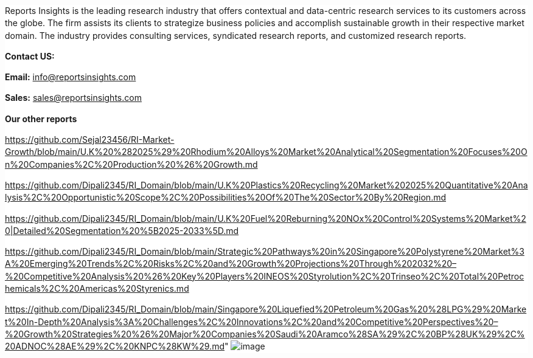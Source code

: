 Reports Insights is the leading research industry that offers contextual and data-centric research services to its customers across the globe. The firm assists its clients to strategize business policies and accomplish sustainable growth in their respective market domain. The industry provides consulting services, syndicated research reports, and customized research reports.

<strong>Contact US:</strong>

<p class=""""><b>Email:</b> <a href=mailto:info@reportsinsights.com>info@reportsinsights.com</a></p>
<p class=""""><b>Sales:</b> <a href=mailto:sales@reportsinsights.com>sales@reportsinsights.com</a></p>

<strong>Our other reports</strong>

<a href=https://github.com/Sejal23456/RI-Market-Growth/blob/main/U.K%20%282025%29%20Rhodium%20Alloys%20Market%20Analytical%20Segmentation%20Focuses%20On%20Companies%2C%20Production%20%26%20Growth.md>https://github.com/Sejal23456/RI-Market-Growth/blob/main/U.K%20%282025%29%20Rhodium%20Alloys%20Market%20Analytical%20Segmentation%20Focuses%20On%20Companies%2C%20Production%20%26%20Growth.md</a>

<a href=https://github.com/Dipali2345/RI_Domain/blob/main/U.K%20Plastics%20Recycling%20Market%202025%20Quantitative%20Analysis%2C%20Opportunistic%20Scope%2C%20Possibilities%20Of%20The%20Sector%20By%20Region.md>https://github.com/Dipali2345/RI_Domain/blob/main/U.K%20Plastics%20Recycling%20Market%202025%20Quantitative%20Analysis%2C%20Opportunistic%20Scope%2C%20Possibilities%20Of%20The%20Sector%20By%20Region.md</a>

<a href=https://github.com/Dipali2345/RI_Domain/blob/main/U.K%20Fuel%20Reburning%20NOx%20Control%20Systems%20Market%20|Detailed%20Segmentation%20%5B2025-2033%5D.md>https://github.com/Dipali2345/RI_Domain/blob/main/U.K%20Fuel%20Reburning%20NOx%20Control%20Systems%20Market%20|Detailed%20Segmentation%20%5B2025-2033%5D.md</a>

<a href=https://github.com/Dipali2345/RI_Domain/blob/main/Strategic%20Pathways%20in%20Singapore%20Polystyrene%20Market%3A%20Emerging%20Trends%2C%20Risks%2C%20and%20Growth%20Projections%20Through%202032%20–%20Competitive%20Analysis%20%26%20Key%20Players%20INEOS%20Styrolution%2C%20Trinseo%2C%20Total%20Petrochemicals%2C%20Americas%20Styrenics.md>https://github.com/Dipali2345/RI_Domain/blob/main/Strategic%20Pathways%20in%20Singapore%20Polystyrene%20Market%3A%20Emerging%20Trends%2C%20Risks%2C%20and%20Growth%20Projections%20Through%202032%20–%20Competitive%20Analysis%20%26%20Key%20Players%20INEOS%20Styrolution%2C%20Trinseo%2C%20Total%20Petrochemicals%2C%20Americas%20Styrenics.md</a>

<a href=https://github.com/Dipali2345/RI_Domain/blob/main/Singapore%20Liquefied%20Petroleum%20Gas%20%28LPG%29%20Market%20In-Depth%20Analysis%3A%20Challenges%2C%20Innovations%2C%20and%20Competitive%20Perspectives%20–%20Growth%20Strategies%20%26%20Major%20Companies%20Saudi%20Aramco%28SA%29%2C%20BP%28UK%29%2C%20ADNOC%28AE%29%2C%20KNPC%28KW%29.md>https://github.com/Dipali2345/RI_Domain/blob/main/Singapore%20Liquefied%20Petroleum%20Gas%20%28LPG%29%20Market%20In-Depth%20Analysis%3A%20Challenges%2C%20Innovations%2C%20and%20Competitive%20Perspectives%20–%20Growth%20Strategies%20%26%20Major%20Companies%20Saudi%20Aramco%28SA%29%2C%20BP%28UK%29%2C%20ADNOC%28AE%29%2C%20KNPC%28KW%29.md</a>"
![image](https://github.com/user-attachments/assets/d496c603-ca12-40f2-b272-d0b597cc9427)
